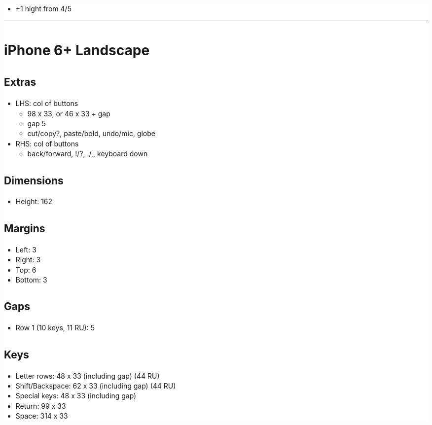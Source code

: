 * +1 hight from 4/5

---

# iPhone 6+ Landscape

## Extras

* LHS: col of buttons
    * 98 x 33, or 46 x 33 + gap
    * gap 5
    * cut/copy?, paste/bold, undo/mic, globe
* RHS: col of buttons
    * back/forward, !/?, ./,, keyboard down

## Dimensions

* Height: 162

## Margins

* Left: 3
* Right: 3
* Top: 6
* Bottom: 3

## Gaps

* Row 1 (10 keys, 11 RU): 5

## Keys

* Letter rows: 48 x 33 (including gap) (44 RU)
* Shift/Backspace: 62 x 33 (including gap) (44 RU)
* Special keys: 48 x 33 (including gap)
* Return: 99 x 33
* Space: 314 x 33